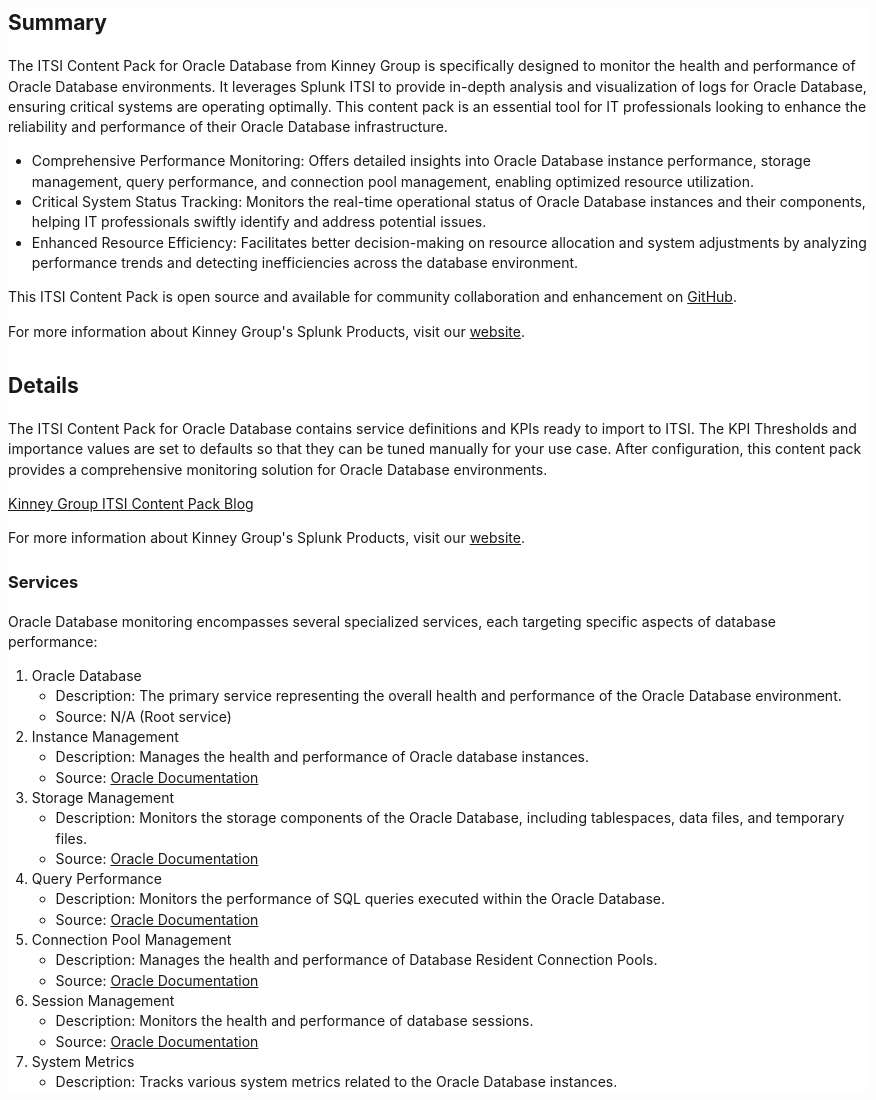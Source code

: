 ## Summary
The ITSI Content Pack for Oracle Database from Kinney Group is specifically designed to monitor the health and performance of Oracle Database environments. It leverages Splunk ITSI to provide in-depth analysis and visualization of logs for Oracle Database, ensuring critical systems are operating optimally. This content pack is an essential tool for IT professionals looking to enhance the reliability and performance of their Oracle Database infrastructure.

* Comprehensive Performance Monitoring: Offers detailed insights into Oracle Database instance performance, storage management, query performance, and connection pool management, enabling optimized resource utilization.
* Critical System Status Tracking: Monitors the real-time operational status of Oracle Database instances and their components, helping IT professionals swiftly identify and address potential issues.
* Enhanced Resource Efficiency: Facilitates better decision-making on resource allocation and system adjustments by analyzing performance trends and detecting inefficiencies across the database environment.

This ITSI Content Pack is open source and available for community collaboration and enhancement on [GitHub](https://www.github.com/kinneygroup).

For more information about Kinney Group's Splunk Products, visit our [website](https://kinneygroup.com/atlas).

## Details
The ITSI Content Pack for Oracle Database contains service definitions and KPIs ready to import to ITSI. The KPI Thresholds and importance values are set to defaults so that they can be tuned manually for your use case. After configuration, this content pack provides a comprehensive monitoring solution for Oracle Database environments.

[Kinney Group ITSI Content Pack Blog](https://kinneygroup.com/blog/installing-itsi-content-packs/)

For more information about Kinney Group's Splunk Products, visit our [website](https://kinneygroup.com/atlas).

### Services
Oracle Database monitoring encompasses several specialized services, each targeting specific aspects of database performance:

1. Oracle Database
    * Description: The primary service representing the overall health and performance of the Oracle Database environment.
    * Source: N/A (Root service)
2. Instance Management
    * Description: Manages the health and performance of Oracle database instances.
    * Source: [Oracle Documentation](https://docs.oracle.com/en/database/oracle/oracle-database/19/refrn/V-INSTANCE.html)
3. Storage Management
    * Description: Monitors the storage components of the Oracle Database, including tablespaces, data files, and temporary files.
    * Source: [Oracle Documentation](https://docs.oracle.com/en/database/oracle/oracle-database/19/refrn/DBA_TABLESPACES.html)
4. Query Performance
    * Description: Monitors the performance of SQL queries executed within the Oracle Database.
    * Source: [Oracle Documentation](https://docs.oracle.com/en/database/oracle/oracle-database/23/refrn/V-SQLAREA.html)
5. Connection Pool Management
    * Description: Manages the health and performance of Database Resident Connection Pools.
    * Source: [Oracle Documentation](https://docs.oracle.com/en/database/oracle/oracle-database/23/refrn/DBA_CPOOL_INFO.html)
6. Session Management
    * Description: Monitors the health and performance of database sessions.
    * Source: [Oracle Documentation](https://docs.oracle.com/en/database/oracle/oracle-database/19/refrn/V-SESSION.html)
7. System Metrics
    * Description: Tracks various system metrics related to the Oracle Database instances.